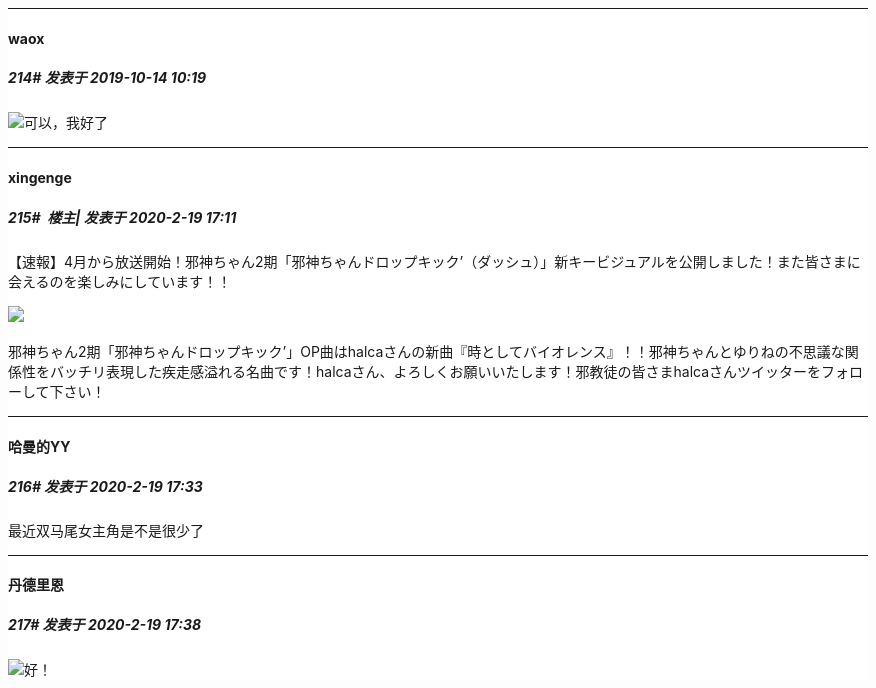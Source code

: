 





-----

####  waox  
##### 214#       发表于 2019-10-14 10:19



<img src="https://static.saraba1st.com/image/smiley/face2017/152.png" referrerpolicy="no-referrer">可以，我好了







-----

####  xingenge  
##### 215#         楼主| 发表于 2020-2-19 17:11




【速報】4月から放送開始！邪神ちゃん2期「邪神ちゃんドロップキック’（ダッシュ）」新キービジュアルを公開しました！また皆さまに会えるのを楽しみにしています！！

<img src="http://wx3.sinaimg.cn/large/740ca5e5gy1gc1tio5fopj20u016g4qr.jpg" referrerpolicy="no-referrer">


邪神ちゃん2期「邪神ちゃんドロップキック’」OP曲はhalcaさんの新曲『時としてバイオレンス』！！邪神ちゃんとゆりねの不思議な関係性をバッチリ表現した疾走感溢れる名曲です！halcaさん、よろしくお願いいたします！邪教徒の皆さまhalcaさんツイッターをフォローして下さい！







-----

####  哈曼的YY  
##### 216#       发表于 2020-2-19 17:33




最近双马尾女主角是不是很少了







-----

####  丹德里恩  
##### 217#       发表于 2020-2-19 17:38



<img src="https://static.saraba1st.com/image/smiley/face2017/067.png" referrerpolicy="no-referrer">好！
